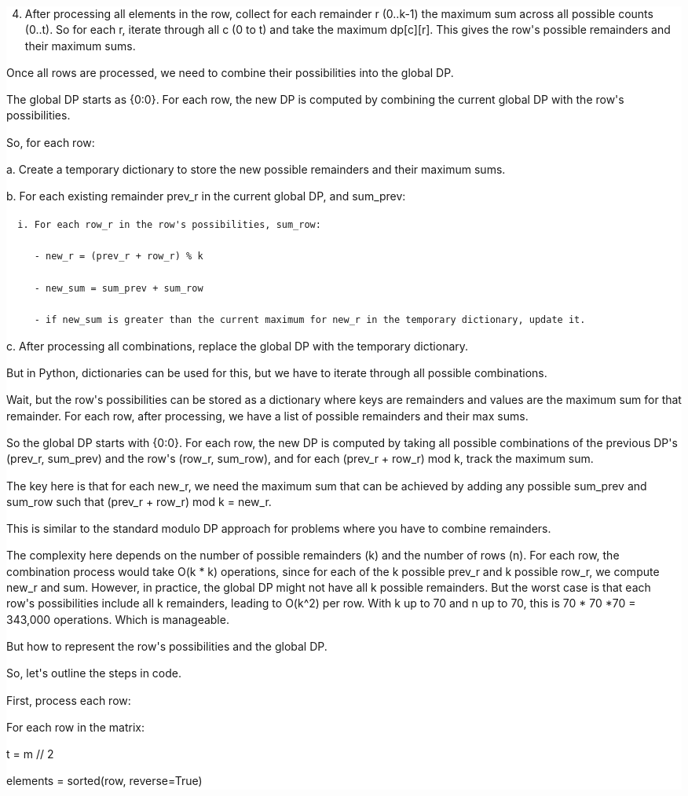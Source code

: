 4. After processing all elements in the row, collect for each remainder r (0..k-1) the maximum sum across all possible counts (0..t). So for each r, iterate through all c (0 to t) and take the maximum dp[c][r]. This gives the row's possible remainders and their maximum sums.

Once all rows are processed, we need to combine their possibilities into the global DP.

The global DP starts as {0:0}. For each row, the new DP is computed by combining the current global DP with the row's possibilities.

So, for each row:

   a. Create a temporary dictionary to store the new possible remainders and their maximum sums.

   b. For each existing remainder prev_r in the current global DP, and sum_prev:

      i. For each row_r in the row's possibilities, sum_row:

         - new_r = (prev_r + row_r) % k

         - new_sum = sum_prev + sum_row

         - if new_sum is greater than the current maximum for new_r in the temporary dictionary, update it.

   c. After processing all combinations, replace the global DP with the temporary dictionary.

But in Python, dictionaries can be used for this, but we have to iterate through all possible combinations.

Wait, but the row's possibilities can be stored as a dictionary where keys are remainders and values are the maximum sum for that remainder. For each row, after processing, we have a list of possible remainders and their max sums.

So the global DP starts with {0:0}. For each row, the new DP is computed by taking all possible combinations of the previous DP's (prev_r, sum_prev) and the row's (row_r, sum_row), and for each (prev_r + row_r) mod k, track the maximum sum.

The key here is that for each new_r, we need the maximum sum that can be achieved by adding any possible sum_prev and sum_row such that (prev_r + row_r) mod k = new_r.

This is similar to the standard modulo DP approach for problems where you have to combine remainders.

The complexity here depends on the number of possible remainders (k) and the number of rows (n). For each row, the combination process would take O(k * k) operations, since for each of the k possible prev_r and k possible row_r, we compute new_r and sum. However, in practice, the global DP might not have all k possible remainders. But the worst case is that each row's possibilities include all k remainders, leading to O(k^2) per row. With k up to 70 and n up to 70, this is 70 * 70 *70 = 343,000 operations. Which is manageable.

But how to represent the row's possibilities and the global DP.

So, let's outline the steps in code.

First, process each row:

For each row in the matrix:

   t = m // 2

   elements = sorted(row, reverse=True)
